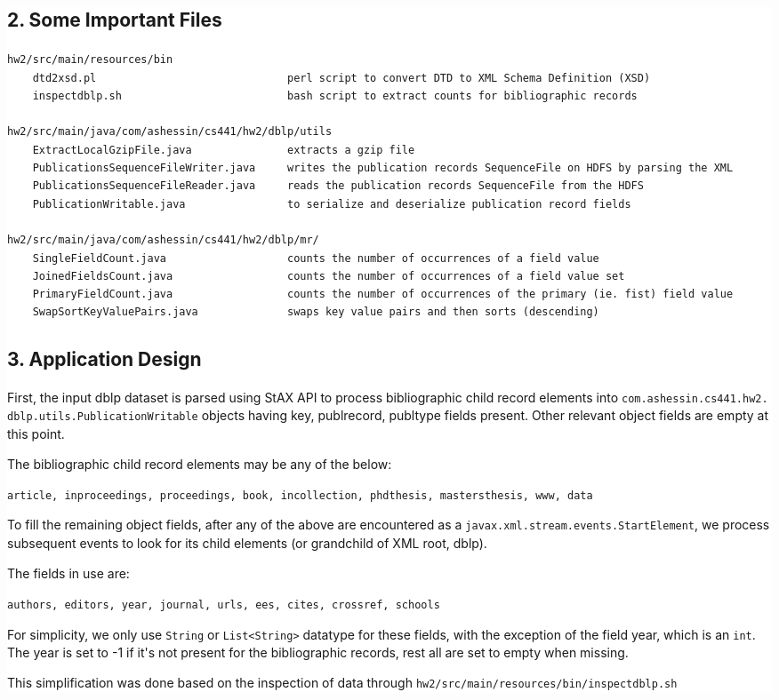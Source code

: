 

2\. Some Important Files
------------------------

```text
hw2/src/main/resources/bin
    dtd2xsd.pl                              perl script to convert DTD to XML Schema Definition (XSD)
    inspectdblp.sh                          bash script to extract counts for bibliographic records

hw2/src/main/java/com/ashessin/cs441/hw2/dblp/utils
    ExtractLocalGzipFile.java               extracts a gzip file
    PublicationsSequenceFileWriter.java     writes the publication records SequenceFile on HDFS by parsing the XML
    PublicationsSequenceFileReader.java     reads the publication records SequenceFile from the HDFS
    PublicationWritable.java                to serialize and deserialize publication record fields

hw2/src/main/java/com/ashessin/cs441/hw2/dblp/mr/
    SingleFieldCount.java                   counts the number of occurrences of a field value
    JoinedFieldsCount.java                  counts the number of occurrences of a field value set
    PrimaryFieldCount.java                  counts the number of occurrences of the primary (ie. fist) field value
    SwapSortKeyValuePairs.java              swaps key value pairs and then sorts (descending)
```



3\. Application Design
----------------------

First, the input dblp dataset is parsed using StAX API to process bibliographic child record elements into
`com.ashessin.cs441.hw2.dblp.utils.PublicationWritable` objects having key, publrecord, publtype fields present.
Other relevant object fields are empty at this point.

The bibliographic child record elements may be any of the below:

    article, inproceedings, proceedings, book, incollection, phdthesis, mastersthesis, www, data

To fill the remaining object fields, after any of the above are encountered as a `javax.xml.stream.events.StartElement`,
we process subsequent events to look for its child elements (or grandchild of XML root, dblp).

The fields in use are:  

    authors, editors, year, journal, urls, ees, cites, crossref, schools

For simplicity, we only use `String` or `List<String>` datatype for these fields, with the exception of the field year,
which is an `int`. The year is set to -1 if it's not present for the bibliographic records, rest all are set to empty
when missing.

This simplification was done based on the inspection of data through `hw2/src/main/resources/bin/inspectdblp.sh`
